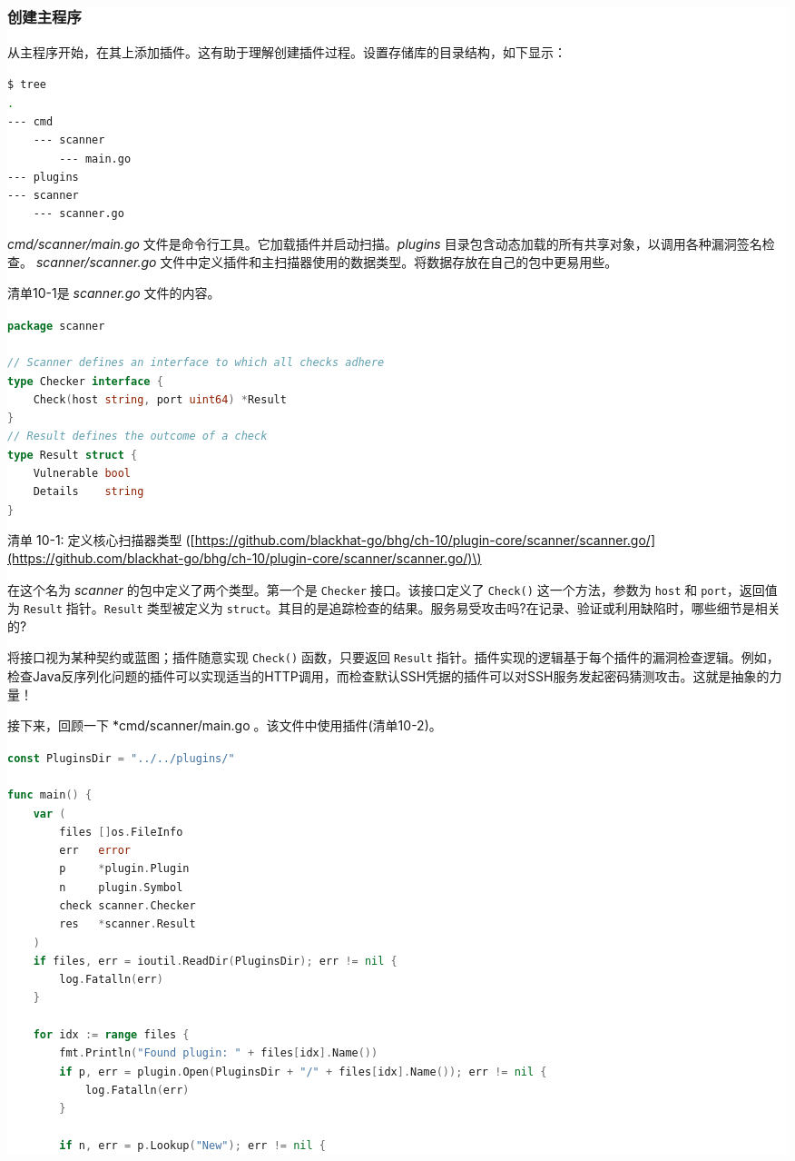 ### 创建主程序

从主程序开始，在其上添加插件。这有助于理解创建插件过程。设置存储库的目录结构，如下显示：

```sh
$ tree 
.
--- cmd
    --- scanner
        --- main.go
--- plugins
--- scanner
    --- scanner.go
```

_cmd/scanner/main.go_ 文件是命令行工具。它加载插件并启动扫描。_plugins_ 目录包含动态加载的所有共享对象，以调用各种漏洞签名检查。 _scanner/scanner.go_ 文件中定义插件和主扫描器使用的数据类型。将数据存放在自己的包中更易用些。

清单10-1是 _scanner.go_ 文件的内容。

```go
package scanner

// Scanner defines an interface to which all checks adhere 
type Checker interface {
    Check(host string, port uint64) *Result 
}
// Result defines the outcome of a check 
type Result struct {
    Vulnerable bool
    Details    string
}
```

清单 10-1: 定义核心扫描器类型 \([https://github.com/blackhat-go/bhg/ch-10/plugin-core/scanner/scanner.go/](https://github.com/blackhat-go/bhg/ch-10/plugin-core/scanner/scanner.go/)\)

在这个名为 _scanner_ 的包中定义了两个类型。第一个是 `Checker` 接口。该接口定义了 `Check()` 这一个方法，参数为 `host` 和 `port`，返回值为 `Result` 指针。`Result` 类型被定义为 `struct`。其目的是追踪检查的结果。服务易受攻击吗?在记录、验证或利用缺陷时，哪些细节是相关的?

将接口视为某种契约或蓝图；插件随意实现 `Check()` 函数，只要返回 `Result` 指针。插件实现的逻辑基于每个插件的漏洞检查逻辑。例如，检查Java反序列化问题的插件可以实现适当的HTTP调用，而检查默认SSH凭据的插件可以对SSH服务发起密码猜测攻击。这就是抽象的力量！

接下来，回顾一下 \*cmd/scanner/main.go 。该文件中使用插件\(清单10-2\)。

```go
const PluginsDir = "../../plugins/"

func main() {
    var (
        files []os.FileInfo
        err   error
        p     *plugin.Plugin
        n     plugin.Symbol
        check scanner.Checker
        res   *scanner.Result
    )
    if files, err = ioutil.ReadDir(PluginsDir); err != nil {
        log.Fatalln(err)
    }

    for idx := range files {
        fmt.Println("Found plugin: " + files[idx].Name())
        if p, err = plugin.Open(PluginsDir + "/" + files[idx].Name()); err != nil {
            log.Fatalln(err)
        }

        if n, err = p.Lookup("New"); err != nil {
```